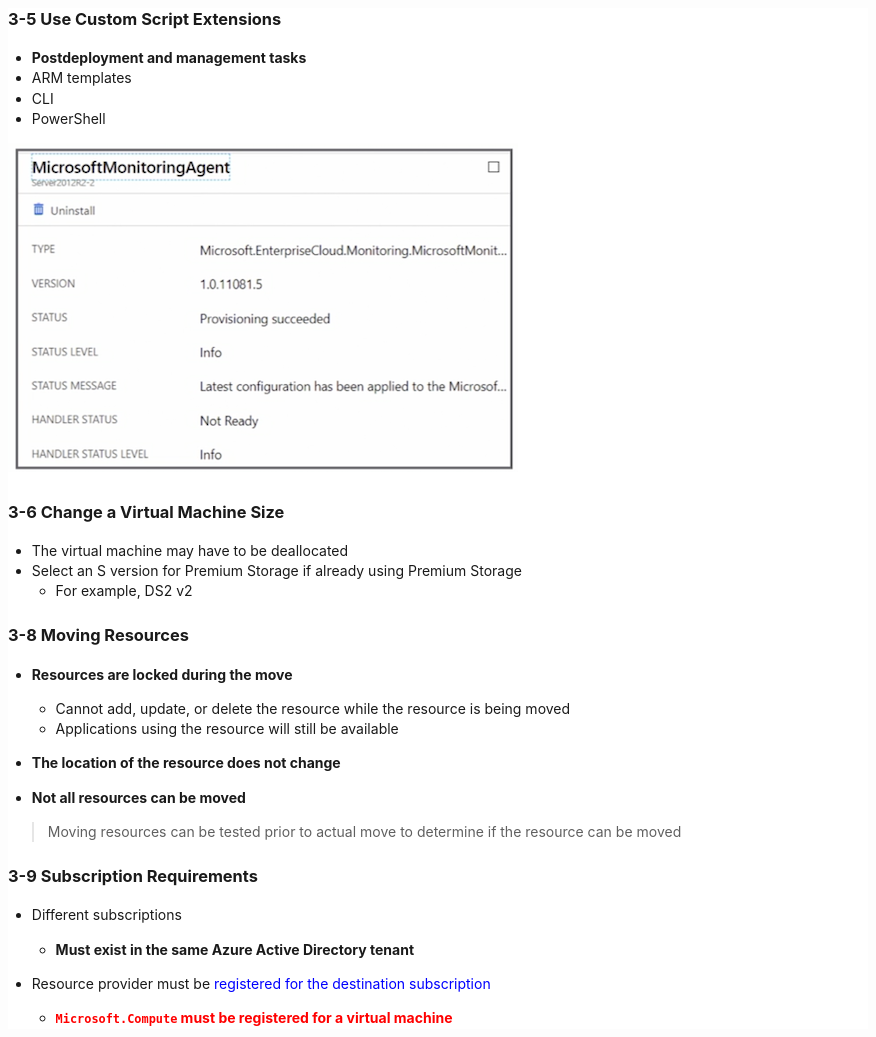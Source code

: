 
### **3-5 Use Custom Script Extensions**

* **Postdeployment and management tasks** 
* ARM templates 
* CLI 
* PowerShell 

![Alt Image Text](../images/3_13.png "Body image")

### **3-6 Change a Virtual Machine Size**

* The virtual machine may have to be deallocated 
* Select an S version for Premium Storage if already using Premium Storage 
	* For example, DS2 v2 


### **3-8 Moving Resources** 

* **Resources are locked during the move** 
	* Cannot add, update, or delete the resource while the resource is being moved 
	* Applications using the resource will still be available 

* **The location of the resource does not change** 

* **Not all resources can be moved** 

> Moving resources can be tested prior to actual move to determine if the resource can be moved

### **3-9 Subscription Requirements** 

* Different subscriptions 
	* **Must exist in the same Azure Active Directory tenant** 

* Resource provider must be <span style="color:blue">registered for the destination subscription</span> 
	* <span style="color:red">**`Microsoft.Compute` must be registered for a virtual machine** </span>
